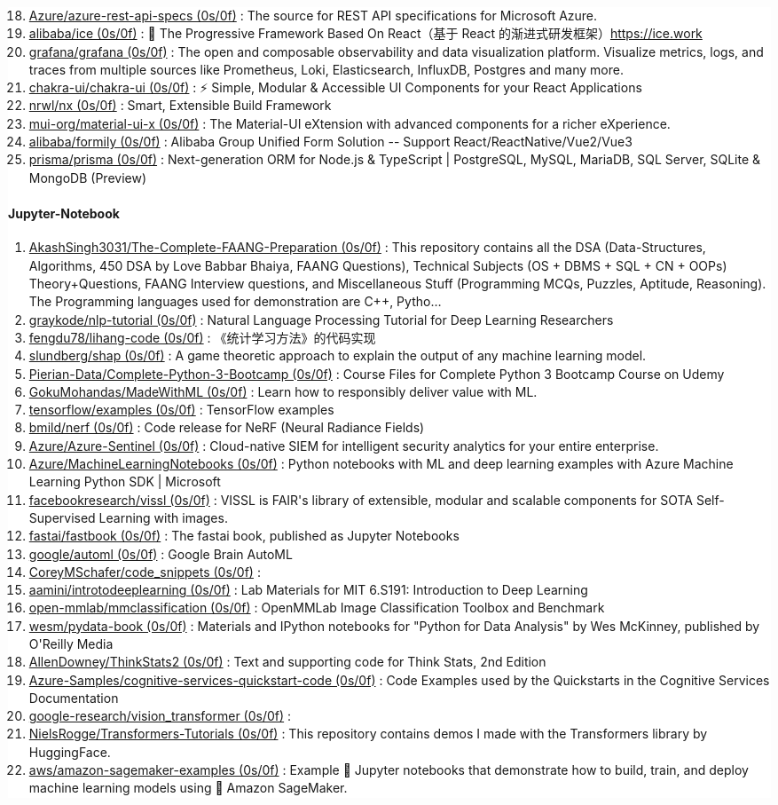 18. [Azure/azure-rest-api-specs (0s/0f)](https://github.com/Azure/azure-rest-api-specs) : The source for REST API specifications for Microsoft Azure.
19. [alibaba/ice (0s/0f)](https://github.com/alibaba/ice) : 🚀 The Progressive Framework Based On React（基于 React 的渐进式研发框架）https://ice.work
20. [grafana/grafana (0s/0f)](https://github.com/grafana/grafana) : The open and composable observability and data visualization platform. Visualize metrics, logs, and traces from multiple sources like Prometheus, Loki, Elasticsearch, InfluxDB, Postgres and many more.
21. [chakra-ui/chakra-ui (0s/0f)](https://github.com/chakra-ui/chakra-ui) : ⚡️ Simple, Modular & Accessible UI Components for your React Applications
22. [nrwl/nx (0s/0f)](https://github.com/nrwl/nx) : Smart, Extensible Build Framework
23. [mui-org/material-ui-x (0s/0f)](https://github.com/mui-org/material-ui-x) : The Material-UI eXtension with advanced components for a richer eXperience.
24. [alibaba/formily (0s/0f)](https://github.com/alibaba/formily) : Alibaba Group Unified Form Solution -- Support React/ReactNative/Vue2/Vue3
25. [prisma/prisma (0s/0f)](https://github.com/prisma/prisma) : Next-generation ORM for Node.js & TypeScript | PostgreSQL, MySQL, MariaDB, SQL Server, SQLite & MongoDB (Preview)

#### Jupyter-Notebook
1. [AkashSingh3031/The-Complete-FAANG-Preparation (0s/0f)](https://github.com/AkashSingh3031/The-Complete-FAANG-Preparation) : This repository contains all the DSA (Data-Structures, Algorithms, 450 DSA by Love Babbar Bhaiya, FAANG Questions), Technical Subjects (OS + DBMS + SQL + CN + OOPs) Theory+Questions, FAANG Interview questions, and Miscellaneous Stuff (Programming MCQs, Puzzles, Aptitude, Reasoning). The Programming languages used for demonstration are C++, Pytho…
2. [graykode/nlp-tutorial (0s/0f)](https://github.com/graykode/nlp-tutorial) : Natural Language Processing Tutorial for Deep Learning Researchers
3. [fengdu78/lihang-code (0s/0f)](https://github.com/fengdu78/lihang-code) : 《统计学习方法》的代码实现
4. [slundberg/shap (0s/0f)](https://github.com/slundberg/shap) : A game theoretic approach to explain the output of any machine learning model.
5. [Pierian-Data/Complete-Python-3-Bootcamp (0s/0f)](https://github.com/Pierian-Data/Complete-Python-3-Bootcamp) : Course Files for Complete Python 3 Bootcamp Course on Udemy
6. [GokuMohandas/MadeWithML (0s/0f)](https://github.com/GokuMohandas/MadeWithML) : Learn how to responsibly deliver value with ML.
7. [tensorflow/examples (0s/0f)](https://github.com/tensorflow/examples) : TensorFlow examples
8. [bmild/nerf (0s/0f)](https://github.com/bmild/nerf) : Code release for NeRF (Neural Radiance Fields)
9. [Azure/Azure-Sentinel (0s/0f)](https://github.com/Azure/Azure-Sentinel) : Cloud-native SIEM for intelligent security analytics for your entire enterprise.
10. [Azure/MachineLearningNotebooks (0s/0f)](https://github.com/Azure/MachineLearningNotebooks) : Python notebooks with ML and deep learning examples with Azure Machine Learning Python SDK | Microsoft
11. [facebookresearch/vissl (0s/0f)](https://github.com/facebookresearch/vissl) : VISSL is FAIR's library of extensible, modular and scalable components for SOTA Self-Supervised Learning with images.
12. [fastai/fastbook (0s/0f)](https://github.com/fastai/fastbook) : The fastai book, published as Jupyter Notebooks
13. [google/automl (0s/0f)](https://github.com/google/automl) : Google Brain AutoML
14. [CoreyMSchafer/code_snippets (0s/0f)](https://github.com/CoreyMSchafer/code_snippets) : 
15. [aamini/introtodeeplearning (0s/0f)](https://github.com/aamini/introtodeeplearning) : Lab Materials for MIT 6.S191: Introduction to Deep Learning
16. [open-mmlab/mmclassification (0s/0f)](https://github.com/open-mmlab/mmclassification) : OpenMMLab Image Classification Toolbox and Benchmark
17. [wesm/pydata-book (0s/0f)](https://github.com/wesm/pydata-book) : Materials and IPython notebooks for "Python for Data Analysis" by Wes McKinney, published by O'Reilly Media
18. [AllenDowney/ThinkStats2 (0s/0f)](https://github.com/AllenDowney/ThinkStats2) : Text and supporting code for Think Stats, 2nd Edition
19. [Azure-Samples/cognitive-services-quickstart-code (0s/0f)](https://github.com/Azure-Samples/cognitive-services-quickstart-code) : Code Examples used by the Quickstarts in the Cognitive Services Documentation
20. [google-research/vision_transformer (0s/0f)](https://github.com/google-research/vision_transformer) : 
21. [NielsRogge/Transformers-Tutorials (0s/0f)](https://github.com/NielsRogge/Transformers-Tutorials) : This repository contains demos I made with the Transformers library by HuggingFace.
22. [aws/amazon-sagemaker-examples (0s/0f)](https://github.com/aws/amazon-sagemaker-examples) : Example 📓 Jupyter notebooks that demonstrate how to build, train, and deploy machine learning models using 🧠 Amazon SageMaker.